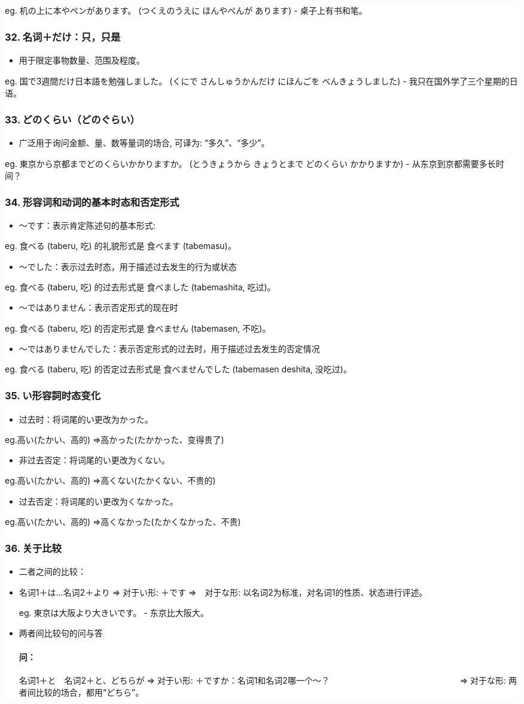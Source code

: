eg. 机の上に本やペンがあります。 (つくえのうえに ほんやぺんが あります) - 桌子上有书和笔。

### 32. 名词＋だけ：只，只是

- 用于限定事物数量、范围及程度。

eg. 国で3週間だけ日本語を勉強しました。 (くにで さんしゅうかんだけ にほんごを べんきょうしました) - 我只在国外学了三个星期的日语。

### 33. どのくらい（どのぐらい）

- 广泛用于询问金额、量、数等量词的场合, 可译为: “多久”、“多少”。

eg. 東京から京都までどのくらいかかりますか。 (とうきょうから きょうとまで どのくらい かかりますか) - 从东京到京都需要多长时间？

### 34. 形容词和动词的基本时态和否定形式

- ～です：表示肯定陈述句的基本形式:

eg. 食べる (taberu, 吃) 的礼貌形式是 食べます (tabemasu)。

- ～でした：表示过去时态，用于描述过去发生的行为或状态

eg. 食べる (taberu, 吃) 的过去形式是 食べました (tabemashita, 吃过)。

- ～ではありません：表示否定形式的现在时

eg. 食べる (taberu, 吃) 的否定形式是 食べません (tabemasen, 不吃)。

- ～ではありませんでした：表示否定形式的过去时，用于描述过去发生的否定情况

eg. 食べる (taberu, 吃) 的否定过去形式是 食べませんでした (tabemasen deshita, 没吃过)。

### 35. い形容詞时态变化

- 过去时：将词尾的い更改为かった。

eg.高い(たかい、高的) =>高かった(たかかった、变得贵了)

- 非过去否定：将词尾的い更改为くない。

eg.高い(たかい、高的) =>高くない(たかくない、不贵的)

- 过去否定：将词尾的い更改为くなかった。

eg.高い(たかい、高的) =>高くなかった(たかくなかった、不贵)

### 36. 关于比较

- 二者之间的比较：

- 名词1＋は...名词2＋より => 对于い形: ＋です
                        =>　对于な形: 以名词2为标准，对名词1的性质、状态进行评述。

    eg. 東京は大阪より大きいです。 - 东京比大阪大。

- 两者间比较句的问与答

    #### 问：
    名词1＋と　名词2＋と、どちらが => 对于い形: ＋ですか：名词1和名词2哪一个～？
    　　　　　　　　　　　　　　　 => 对于な形: 两者间比较的场合，都用“どちら”。
